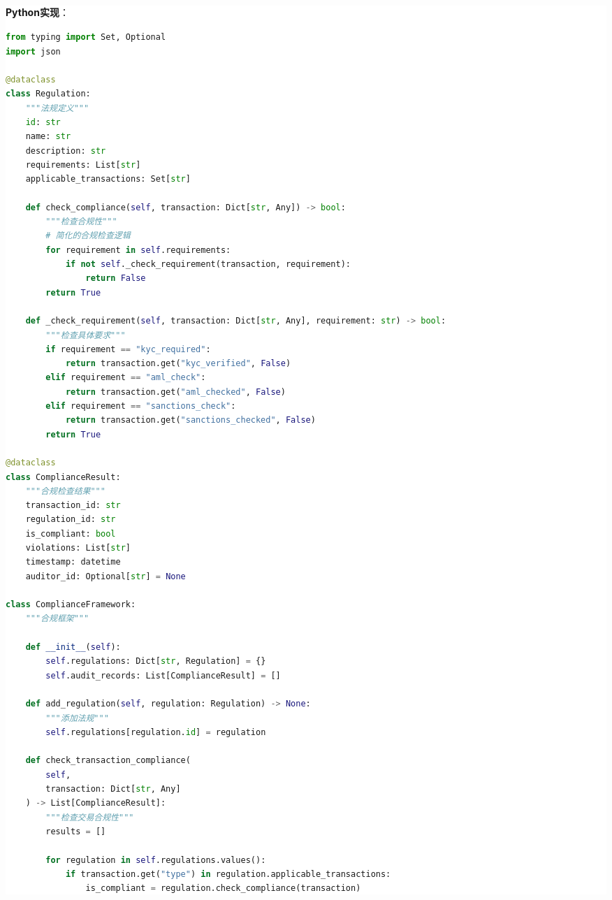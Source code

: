 **Python实现**：

```python
from typing import Set, Optional
import json

@dataclass
class Regulation:
    """法规定义"""
    id: str
    name: str
    description: str
    requirements: List[str]
    applicable_transactions: Set[str]
    
    def check_compliance(self, transaction: Dict[str, Any]) -> bool:
        """检查合规性"""
        # 简化的合规检查逻辑
        for requirement in self.requirements:
            if not self._check_requirement(transaction, requirement):
                return False
        return True
    
    def _check_requirement(self, transaction: Dict[str, Any], requirement: str) -> bool:
        """检查具体要求"""
        if requirement == "kyc_required":
            return transaction.get("kyc_verified", False)
        elif requirement == "aml_check":
            return transaction.get("aml_checked", False)
        elif requirement == "sanctions_check":
            return transaction.get("sanctions_checked", False)
        return True

@dataclass
class ComplianceResult:
    """合规检查结果"""
    transaction_id: str
    regulation_id: str
    is_compliant: bool
    violations: List[str]
    timestamp: datetime
    auditor_id: Optional[str] = None

class ComplianceFramework:
    """合规框架"""
    
    def __init__(self):
        self.regulations: Dict[str, Regulation] = {}
        self.audit_records: List[ComplianceResult] = []
    
    def add_regulation(self, regulation: Regulation) -> None:
        """添加法规"""
        self.regulations[regulation.id] = regulation
    
    def check_transaction_compliance(
        self, 
        transaction: Dict[str, Any]
    ) -> List[ComplianceResult]:
        """检查交易合规性"""
        results = []
        
        for regulation in self.regulations.values():
            if transaction.get("type") in regulation.applicable_transactions:
                is_compliant = regulation.check_compliance(transaction)
```